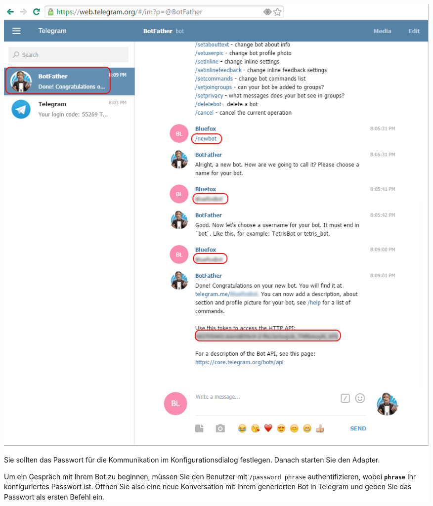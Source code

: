 ![Bildschirmfoto](../../../en/adapterref/iobroker.telegram/img/chat.png)

Sie sollten das Passwort für die Kommunikation im Konfigurationsdialog festlegen. Danach starten Sie den Adapter.

Um ein Gespräch mit Ihrem Bot zu beginnen, müssen Sie den Benutzer mit `/password phrase` authentifizieren, wobei **`phrase`** Ihr konfiguriertes Passwort ist. Öffnen Sie also eine neue Konversation mit Ihrem generierten Bot in Telegram und geben Sie das Passwort als ersten Befehl ein.
